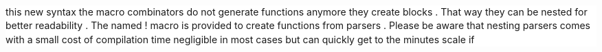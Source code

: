 this
new
syntax
the
macro
combinators
do
not
generate
functions
anymore
they
create
blocks
.
That
way
they
can
be
nested
for
better
readability
.
The
named
!
macro
is
provided
to
create
functions
from
parsers
.
Please
be
aware
that
nesting
parsers
comes
with
a
small
cost
of
compilation
time
negligible
in
most
cases
but
can
quickly
get
to
the
minutes
scale
if